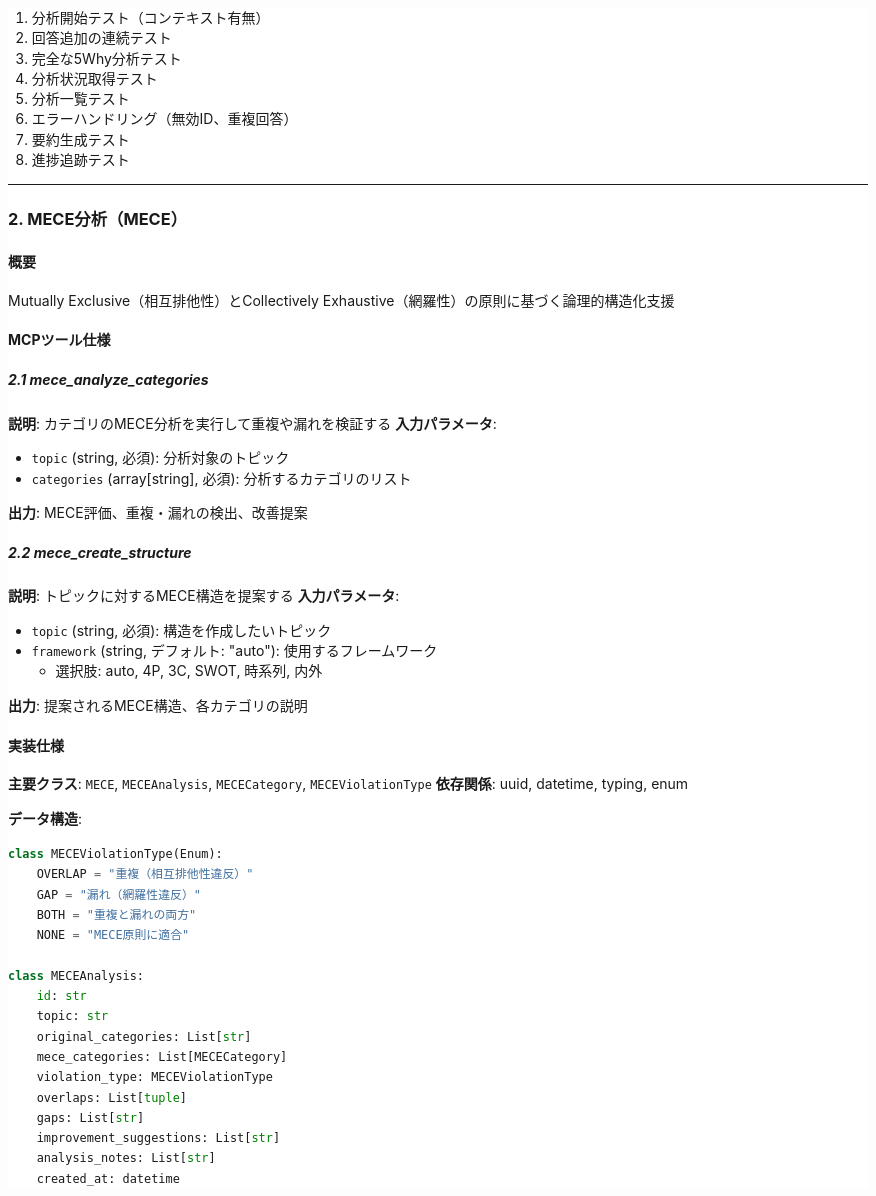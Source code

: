 1. 分析開始テスト（コンテキスト有無）
2. 回答追加の連続テスト
3. 完全な5Why分析テスト
4. 分析状況取得テスト
5. 分析一覧テスト
6. エラーハンドリング（無効ID、重複回答）
7. 要約生成テスト
8. 進捗追跡テスト

---

### 2. MECE分析（MECE）

#### 概要

Mutually Exclusive（相互排他性）とCollectively Exhaustive（網羅性）の原則に基づく論理的構造化支援

#### MCPツール仕様

##### 2.1 mece_analyze_categories

**説明**: カテゴリのMECE分析を実行して重複や漏れを検証する
**入力パラメータ**:

- `topic` (string, 必須): 分析対象のトピック
- `categories` (array[string], 必須): 分析するカテゴリのリスト

**出力**: MECE評価、重複・漏れの検出、改善提案

##### 2.2 mece_create_structure

**説明**: トピックに対するMECE構造を提案する
**入力パラメータ**:

- `topic` (string, 必須): 構造を作成したいトピック
- `framework` (string, デフォルト: "auto"): 使用するフレームワーク
    - 選択肢: auto, 4P, 3C, SWOT, 時系列, 内外

**出力**: 提案されるMECE構造、各カテゴリの説明

#### 実装仕様

**主要クラス**: `MECE`, `MECEAnalysis`, `MECECategory`, `MECEViolationType`
**依存関係**: uuid, datetime, typing, enum

**データ構造**:

```python
class MECEViolationType(Enum):
    OVERLAP = "重複（相互排他性違反）"
    GAP = "漏れ（網羅性違反）"
    BOTH = "重複と漏れの両方"
    NONE = "MECE原則に適合"

class MECEAnalysis:
    id: str
    topic: str
    original_categories: List[str]
    mece_categories: List[MECECategory]
    violation_type: MECEViolationType
    overlaps: List[tuple]
    gaps: List[str]
    improvement_suggestions: List[str]
    analysis_notes: List[str]
    created_at: datetime
```
